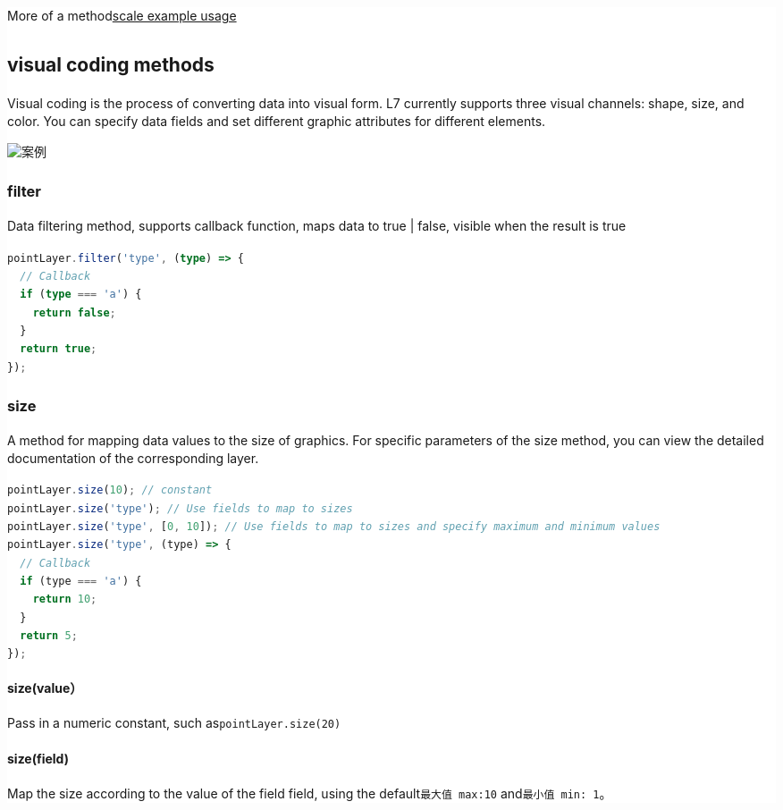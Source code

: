 More of a method<a  target="_blank" href='https://github.com/antvis/L7/blob/master/packages/layers/src/core/BaseLayer.ts#L1176'>scale example usage</a>

## visual coding methods

Visual coding is the process of converting data into visual form. L7 currently supports three visual channels: shape, size, and color. You can specify data fields and set different graphic attributes for different elements.

<img width="100%" style="display: block;margin: 0 auto;" alt="案例" src='https://gw.alipayobjects.com/mdn/rms_816329/afts/img/A*PzoTRJnY-fIAAAAAAAAAAAAAARQnAQ'>

### filter

Data filtering method, supports callback function, maps data to true | false, visible when the result is true

```ts
pointLayer.filter('type', (type) => {
  // Callback
  if (type === 'a') {
    return false;
  }
  return true;
});
```

### size

A method for mapping data values ​​to the size of graphics. For specific parameters of the size method, you can view the detailed documentation of the corresponding layer.

```javascript
pointLayer.size(10); // constant
pointLayer.size('type'); // Use fields to map to sizes
pointLayer.size('type', [0, 10]); // Use fields to map to sizes and specify maximum and minimum values
pointLayer.size('type', (type) => {
  // Callback
  if (type === 'a') {
    return 10;
  }
  return 5;
});
```

#### size(value）

Pass in a numeric constant, such as`pointLayer.size(20)`

#### size(field)

Map the size according to the value of the field field, using the default`最大值 max:10` and`最小值 min: 1`。
